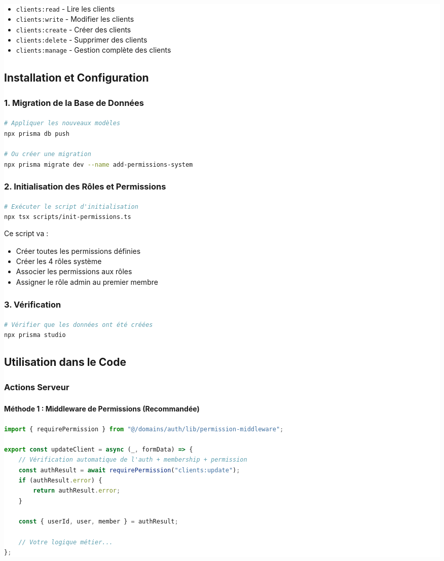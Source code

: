 - `clients:read` - Lire les clients
- `clients:write` - Modifier les clients
- `clients:create` - Créer des clients
- `clients:delete` - Supprimer des clients
- `clients:manage` - Gestion complète des clients

## Installation et Configuration

### 1. Migration de la Base de Données

```bash
# Appliquer les nouveaux modèles
npx prisma db push

# Ou créer une migration
npx prisma migrate dev --name add-permissions-system
```

### 2. Initialisation des Rôles et Permissions

```bash
# Exécuter le script d'initialisation
npx tsx scripts/init-permissions.ts
```

Ce script va :

- Créer toutes les permissions définies
- Créer les 4 rôles système
- Associer les permissions aux rôles
- Assigner le rôle admin au premier membre

### 3. Vérification

```bash
# Vérifier que les données ont été créées
npx prisma studio
```

## Utilisation dans le Code

### Actions Serveur

#### Méthode 1 : Middleware de Permissions (Recommandée)

```typescript
import { requirePermission } from "@/domains/auth/lib/permission-middleware";

export const updateClient = async (_, formData) => {
	// Vérification automatique de l'auth + membership + permission
	const authResult = await requirePermission("clients:update");
	if (authResult.error) {
		return authResult.error;
	}

	const { userId, user, member } = authResult;

	// Votre logique métier...
};
```
